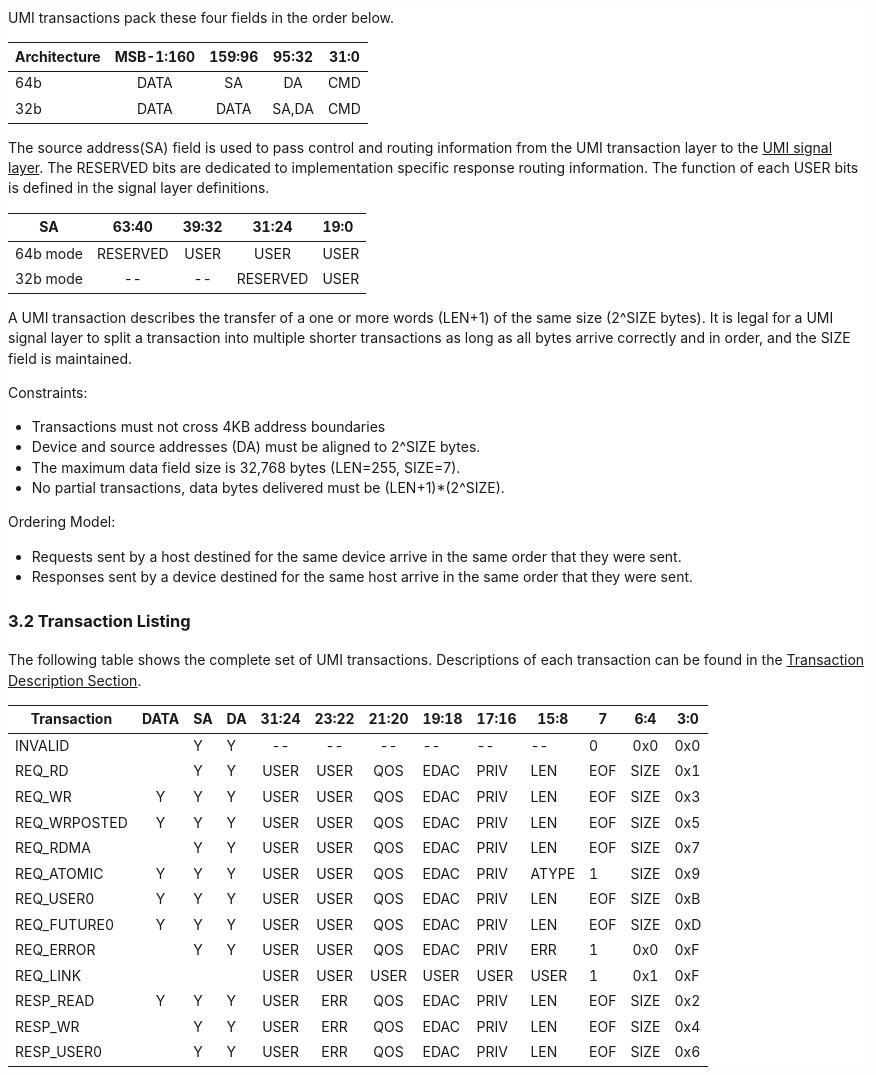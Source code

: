 UMI transactions pack these four fields in the order below.

| Architecture |MSB-1:160|159:96|95:32|31:0|
|--------------|:-------:|:----:|:---:|:--:|
| 64b          |DATA     |SA    |DA   | CMD|
| 32b          |DATA     |DATA  |SA,DA| CMD|

The source address(SA) field is used to pass control and routing information from the UMI transaction layer to the [UMI signal layer](#UMI-Signal-layer). The RESERVED bits are dedicated to implementation specific response routing information. The function of each USER bits is defined in the signal layer definitions.

| SA       |63:40   |39:32 | 31:24  |19:0  |
|----------|:------:|:----:|:------:|:-----|
| 64b mode |RESERVED| USER |USER    | USER |
| 32b mode | --     | --   |RESERVED| USER |

A UMI transaction describes the transfer of a one or more words (LEN+1) of the same size (2^SIZE bytes). It is legal for a UMI signal layer to split a transaction into multiple shorter transactions as long as all bytes arrive correctly and in order, and the SIZE field is maintained.

Constraints:

* Transactions must not cross 4KB address boundaries
* Device and source addresses (DA) must be aligned to 2^SIZE bytes.
* The maximum data field size is 32,768 bytes (LEN=255, SIZE=7).
* No partial transactions, data bytes delivered must be (LEN+1)*(2^SIZE).

Ordering Model:

* Requests sent by a host destined for the same device arrive in the same order that they were sent.
* Responses sent by a device destined for the same host arrive in the same order that they were sent.
 
### 3.2 Transaction Listing

The following table shows the complete set of UMI transactions. Descriptions of each transaction can be found in the [Transaction Description Section](#34-transaction-descriptions).

|Transaction |DATA|SA|DA|31:24|23:22|21:20|19:18|17:16|15:8 |7  | 6:4 |3:0|
|------------|:--:|--|--|:---:|:---:|:---:|-----|-----|-----|---|:---:|---|
|INVALID     |    |Y |Y |--   |--   |--   |--   |--   |--   |0  |0x0  |0x0|
|REQ_RD      |    |Y |Y |USER |USER |QOS  |EDAC |PRIV |LEN  |EOF|SIZE |0x1|
|REQ_WR      |Y   |Y |Y |USER |USER |QOS  |EDAC |PRIV |LEN  |EOF|SIZE |0x3|
|REQ_WRPOSTED|Y   |Y |Y |USER |USER |QOS  |EDAC |PRIV |LEN  |EOF|SIZE |0x5|
|REQ_RDMA    |    |Y |Y |USER |USER |QOS  |EDAC |PRIV |LEN  |EOF|SIZE |0x7|
|REQ_ATOMIC  |Y   |Y |Y |USER |USER |QOS  |EDAC |PRIV |ATYPE|1  |SIZE |0x9|
|REQ_USER0   |Y   |Y |Y |USER |USER |QOS  |EDAC |PRIV |LEN  |EOF|SIZE |0xB|
|REQ_FUTURE0 |Y   |Y |Y |USER |USER |QOS  |EDAC |PRIV |LEN  |EOF|SIZE |0xD|
|REQ_ERROR   |    |Y |Y |USER |USER |QOS  |EDAC |PRIV |ERR  |1  |0x0  |0xF|
|REQ_LINK    |    |  |  |USER |USER |USER |USER |USER |USER |1  |0x1  |0xF|
|RESP_READ   |Y   |Y |Y |USER |ERR  |QOS  |EDAC |PRIV |LEN  |EOF|SIZE |0x2|
|RESP_WR     |    |Y |Y |USER |ERR  |QOS  |EDAC |PRIV |LEN  |EOF|SIZE |0x4|
|RESP_USER0  |    |Y |Y |USER |ERR  |QOS  |EDAC |PRIV |LEN  |EOF|SIZE |0x6|